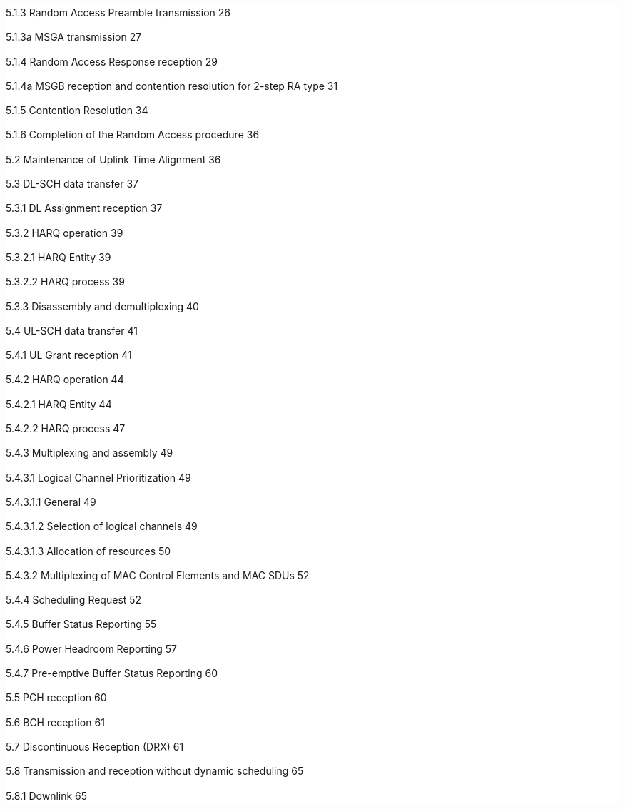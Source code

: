 5.1.3 Random Access Preamble transmission 26

5.1.3a MSGA transmission 27

5.1.4 Random Access Response reception 29

5.1.4a MSGB reception and contention resolution for 2-step RA type 31

5.1.5 Contention Resolution 34

5.1.6 Completion of the Random Access procedure 36

5.2 Maintenance of Uplink Time Alignment 36

5.3 DL-SCH data transfer 37

5.3.1 DL Assignment reception 37

5.3.2 HARQ operation 39

5.3.2.1 HARQ Entity 39

5.3.2.2 HARQ process 39

5.3.3 Disassembly and demultiplexing 40

5.4 UL-SCH data transfer 41

5.4.1 UL Grant reception 41

5.4.2 HARQ operation 44

5.4.2.1 HARQ Entity 44

5.4.2.2 HARQ process 47

5.4.3 Multiplexing and assembly 49

5.4.3.1 Logical Channel Prioritization 49

5.4.3.1.1 General 49

5.4.3.1.2 Selection of logical channels 49

5.4.3.1.3 Allocation of resources 50

5.4.3.2 Multiplexing of MAC Control Elements and MAC SDUs 52

5.4.4 Scheduling Request 52

5.4.5 Buffer Status Reporting 55

5.4.6 Power Headroom Reporting 57

5.4.7 Pre-emptive Buffer Status Reporting 60

5.5 PCH reception 60

5.6 BCH reception 61

5.7 Discontinuous Reception (DRX) 61

5.8 Transmission and reception without dynamic scheduling 65

5.8.1 Downlink 65
